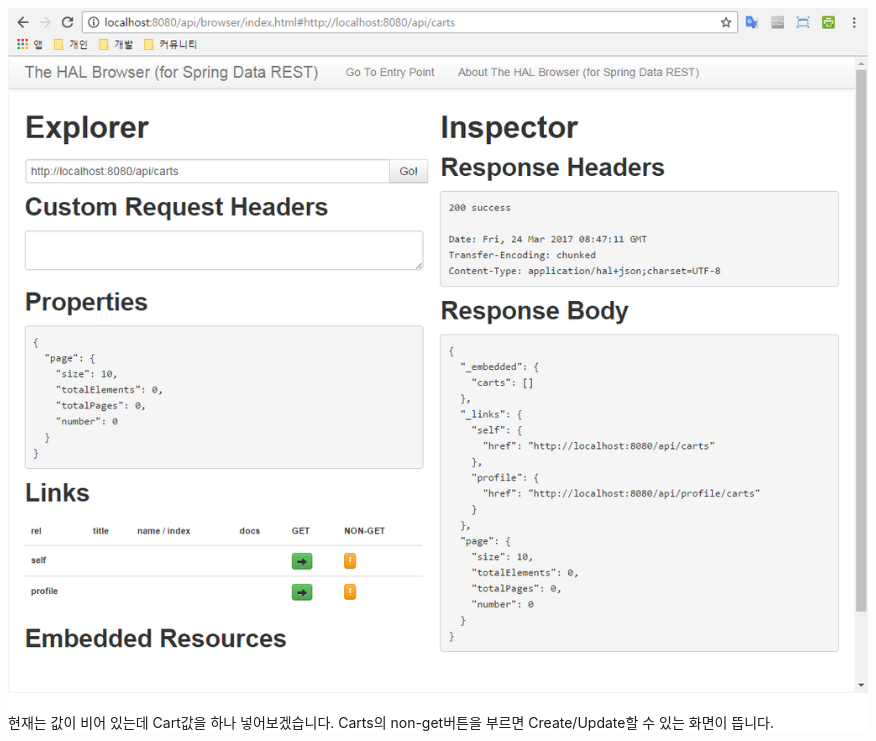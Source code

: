 ![Cart Empty List](/assets/img/java/spring-data-rest-introduce-and-sample/4.png)     

현재는 값이 비어 있는데 Cart값을 하나 넣어보겠습니다. Carts의 non-get버튼을 부르면 Create/Update할 수 있는 화면이 뜹니다.   
